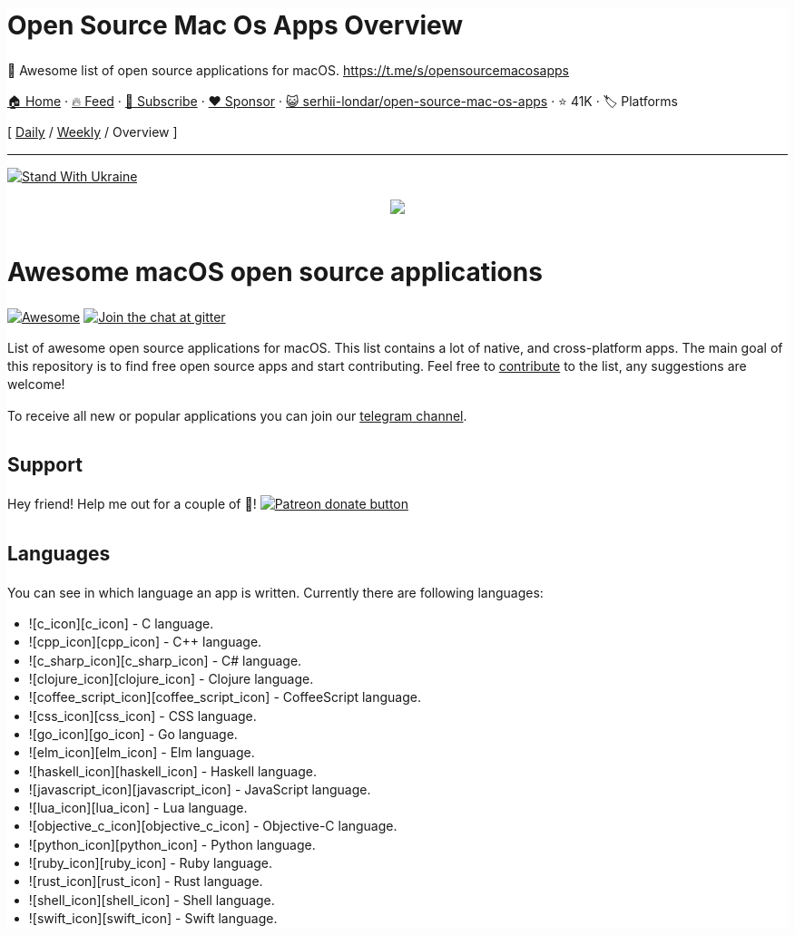 # Open Source Mac Os Apps Overview

🚀 Awesome list of open source applications for macOS. https://t.me/s/opensourcemacosapps

[🏠 Home](/README.md) · [🔥 Feed](https://www.trackawesomelist.com/serhii-londar/open-source-mac-os-apps/rss.xml) · [📮 Subscribe](https://trackawesomelist.us17.list-manage.com/subscribe?u=d2f0117aa829c83a63ec63c2f&id=36a103854c) · [❤️  Sponsor](https://github.com/sponsors/theowenyoung) · [😺 serhii-londar/open-source-mac-os-apps](https://github.com/serhii-londar/open-source-mac-os-apps) · ⭐ 41K · 🏷️ Platforms

[ [Daily](/content/serhii-londar/open-source-mac-os-apps/README.md) / [Weekly](/content/serhii-londar/open-source-mac-os-apps/week/README.md) / Overview ]

---

[![Stand With Ukraine](https://raw.githubusercontent.com/vshymanskyy/StandWithUkraine/main/banner2-direct.svg)](https://vshymanskyy.github.io/StandWithUkraine)

<p align="center">
<img src="https://github.com/serhii-londar/open-source-mac-os-apps/raw/master/./icons/icon.png">
</p>

# Awesome macOS open source applications

<p align="left">
<a href="https://github.com/sindresorhus/awesome"><img alt="Awesome" src="https://cdn.rawgit.com/sindresorhus/awesome/d7305f38d29fed78fa85652e3a63e154dd8e8829/media/badge.svg" /></a>
<a href="https://gitter.im/open-source-mac-os-apps/Lobby?utm_source=share-link&utm_medium=link&utm_campaign=share-link"><img alt="Join the chat at gitter" src="https://badges.gitter.im/Join%20Chat.svg" /></a>
</p>

List of awesome open source applications for macOS. This list contains a lot of native, and cross-platform apps. The main goal of this repository is to find free open source apps and start contributing. Feel free to [contribute](https://github.com/serhii-londar/open-source-mac-os-apps/blob/master/README.md/CONTRIBUTING.md) to the list, any suggestions are welcome!

To receive all new or popular applications you can join our [telegram channel](https://t.me/opensourcemacosapps).

## Support

Hey friend! Help me out for a couple of :beers:!  <span class="badge-patreon"><a href="https://www.patreon.com/serhiilondar" title="Donate to this project using Patreon"><img src="https://img.shields.io/badge/patreon-donate-yellow.svg" alt="Patreon donate button" /></a></span>

## Languages

You can see in which language an app is written. Currently there are following languages:

*   ![c\_icon][c_icon] - C language.
*   ![cpp\_icon][cpp_icon] - C++ language.
*   ![c\_sharp\_icon][c_sharp_icon] - C# language.
*   ![clojure\_icon][clojure_icon] - Clojure language.
*   ![coffee\_script\_icon][coffee_script_icon] - CoffeeScript language.
*   ![css\_icon][css_icon] - CSS language.
*   ![go\_icon][go_icon] - Go language.
*   ![elm\_icon][elm_icon] - Elm language.
*   ![haskell\_icon][haskell_icon] - Haskell language.
*   ![javascript\_icon][javascript_icon] - JavaScript language.
*   ![lua\_icon][lua_icon] - Lua language.
*   ![objective\_c\_icon][objective_c_icon] - Objective-C language.
*   ![python\_icon][python_icon] - Python language.
*   ![ruby\_icon][ruby_icon] - Ruby language.
*   ![rust\_icon][rust_icon] - Rust language.
*   ![shell\_icon][shell_icon] - Shell language.
*   ![swift\_icon][swift_icon] - Swift language.
